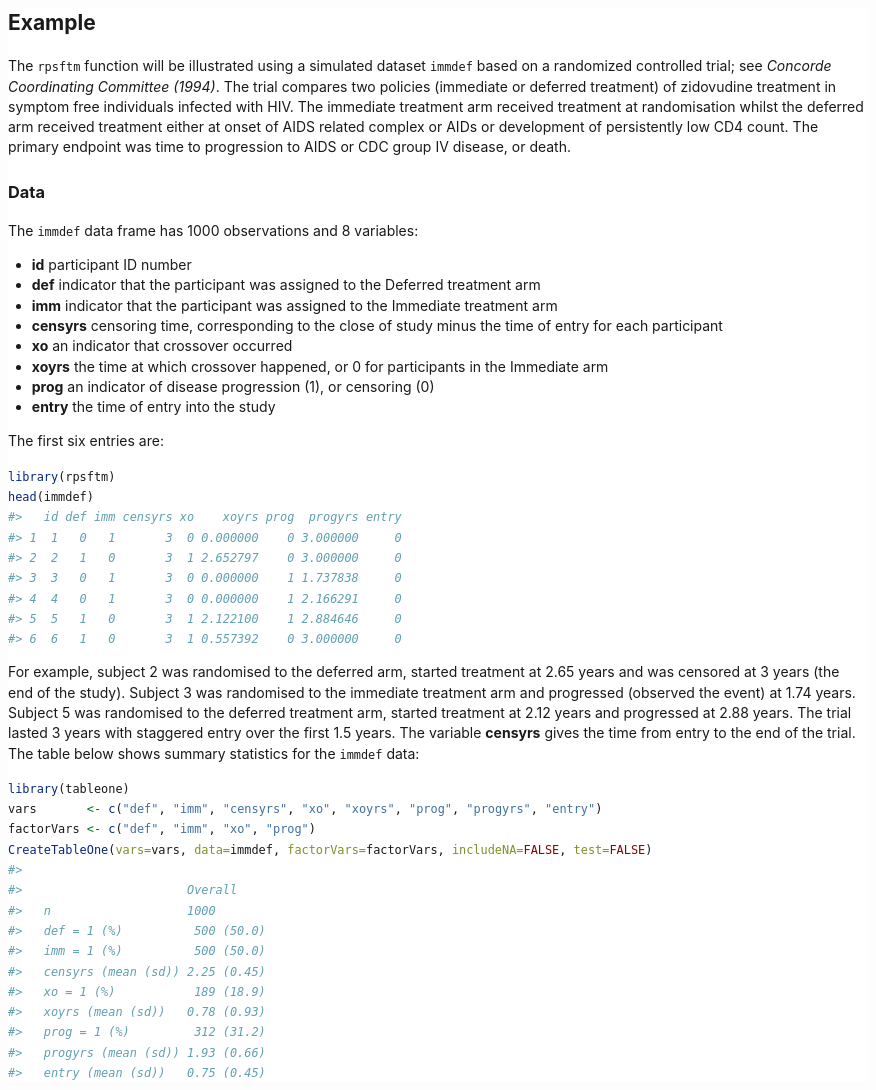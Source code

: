 


## Example 

The `rpsftm` function will be illustrated using a simulated dataset `immdef` based on a randomized controlled trial; see _Concorde Coordinating Committee (1994)_. The trial compares two policies (immediate or deferred treatment) of zidovudine treatment in symptom free individuals infected with HIV. The immediate treatment arm received treatment at randomisation whilst the deferred arm received treatment either at onset of AIDS related complex or AIDs or development of persistently low CD4 count.
The primary endpoint was time to progression to AIDS or CDC group IV disease, or death. 

### Data

The `immdef` data frame has 1000 observations and 8 variables: 

* __id__ participant ID number
* __def__ indicator that the participant was assigned to the Deferred treatment arm
* __imm__ indicator that the participant was assigned to the Immediate treatment arm
* __censyrs__ censoring time, corresponding to the close of study minus the time of entry for each participant
* __xo__ an indicator that crossover occurred
* __xoyrs__ the time at which crossover happened, or 0 for participants in the Immediate arm
* __prog__ an indicator of disease progression (1), or censoring (0)
* __entry__ the time of entry into the study

The first six entries are:



```r
library(rpsftm)
head(immdef)
#>   id def imm censyrs xo    xoyrs prog  progyrs entry
#> 1  1   0   1       3  0 0.000000    0 3.000000     0
#> 2  2   1   0       3  1 2.652797    0 3.000000     0
#> 3  3   0   1       3  0 0.000000    1 1.737838     0
#> 4  4   0   1       3  0 0.000000    1 2.166291     0
#> 5  5   1   0       3  1 2.122100    1 2.884646     0
#> 6  6   1   0       3  1 0.557392    0 3.000000     0
```

For example, subject 2 was randomised to the deferred arm, started treatment at 2.65 years and was censored at 3 years (the end of the study). Subject 3 was randomised to the immediate treatment arm and progressed (observed the event) at 1.74 years. Subject 5 was randomised to the deferred treatment arm, started treatment at 2.12 years and progressed at 2.88 years. The trial lasted 3 years with staggered entry over the first 1.5 years. The variable __censyrs__ gives the time from entry to the end of the trial. The table below shows summary statistics for the `immdef` data:



```r
library(tableone)
vars       <- c("def", "imm", "censyrs", "xo", "xoyrs", "prog", "progyrs", "entry")
factorVars <- c("def", "imm", "xo", "prog") 
CreateTableOne(vars=vars, data=immdef, factorVars=factorVars, includeNA=FALSE, test=FALSE)
#>                      
#>                       Overall     
#>   n                   1000        
#>   def = 1 (%)          500 (50.0) 
#>   imm = 1 (%)          500 (50.0) 
#>   censyrs (mean (sd)) 2.25 (0.45) 
#>   xo = 1 (%)           189 (18.9) 
#>   xoyrs (mean (sd))   0.78 (0.93) 
#>   prog = 1 (%)         312 (31.2) 
#>   progyrs (mean (sd)) 1.93 (0.66) 
#>   entry (mean (sd))   0.75 (0.45)
```
